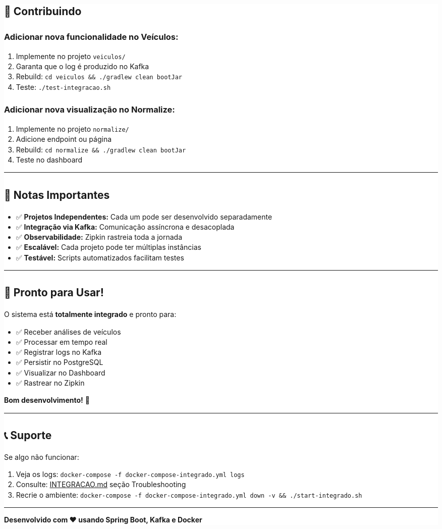 
## 🤝 Contribuindo

### Adicionar nova funcionalidade no Veículos:

1. Implemente no projeto `veiculos/`
2. Garanta que o log é produzido no Kafka
3. Rebuild: `cd veiculos && ./gradlew clean bootJar`
4. Teste: `./test-integracao.sh`

### Adicionar nova visualização no Normalize:

1. Implemente no projeto `normalize/`
2. Adicione endpoint ou página
3. Rebuild: `cd normalize && ./gradlew clean bootJar`
4. Teste no dashboard

---

## 📝 Notas Importantes

- ✅ **Projetos Independentes:** Cada um pode ser desenvolvido separadamente
- ✅ **Integração via Kafka:** Comunicação assíncrona e desacoplada
- ✅ **Observabilidade:** Zipkin rastreia toda a jornada
- ✅ **Escalável:** Cada projeto pode ter múltiplas instâncias
- ✅ **Testável:** Scripts automatizados facilitam testes

---

## 🎉 Pronto para Usar!

O sistema está **totalmente integrado** e pronto para:

- ✅ Receber análises de veículos
- ✅ Processar em tempo real
- ✅ Registrar logs no Kafka
- ✅ Persistir no PostgreSQL
- ✅ Visualizar no Dashboard
- ✅ Rastrear no Zipkin

**Bom desenvolvimento!** 🚀

---

## 📞 Suporte

Se algo não funcionar:

1. Veja os logs: `docker-compose -f docker-compose-integrado.yml logs`
2. Consulte: [INTEGRACAO.md](INTEGRACAO.md) seção Troubleshooting
3. Recrie o ambiente: `docker-compose -f docker-compose-integrado.yml down -v && ./start-integrado.sh`

---

**Desenvolvido com ❤️ usando Spring Boot, Kafka e Docker**

